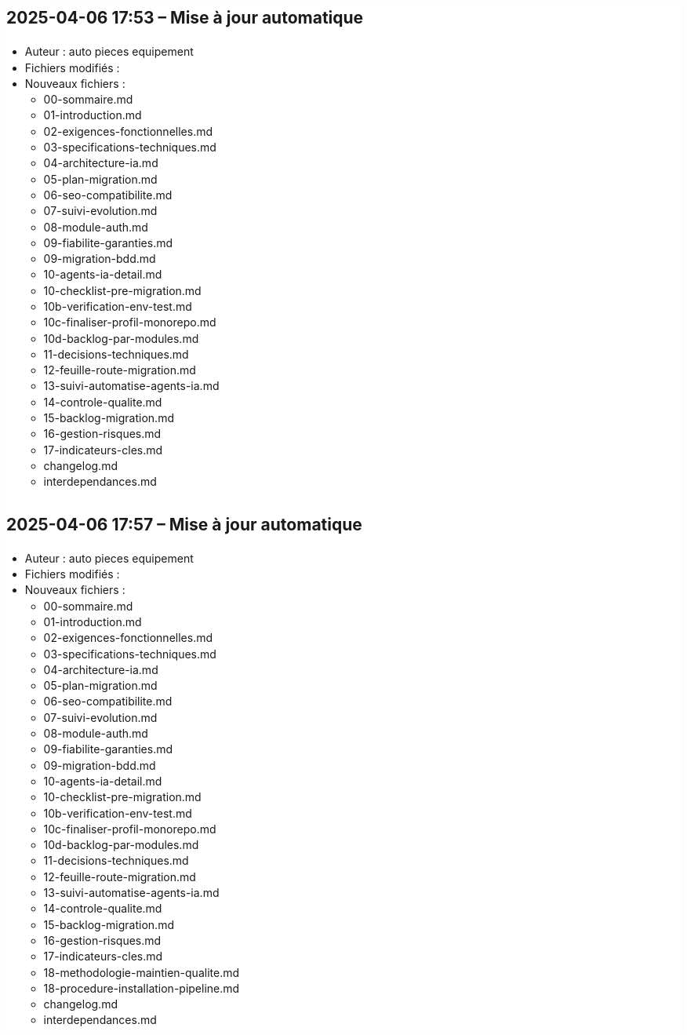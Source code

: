 ## 2025-04-06 17:53 – Mise à jour automatique
- Auteur : auto pieces equipement
- Fichiers modifiés :
- Nouveaux fichiers :
  - 00-sommaire.md
  - 01-introduction.md
  - 02-exigences-fonctionnelles.md
  - 03-specifications-techniques.md
  - 04-architecture-ia.md
  - 05-plan-migration.md
  - 06-seo-compatibilite.md
  - 07-suivi-evolution.md
  - 08-module-auth.md
  - 09-fiabilite-garanties.md
  - 09-migration-bdd.md
  - 10-agents-ia-detail.md
  - 10-checklist-pre-migration.md
  - 10b-verification-env-test.md
  - 10c-finaliser-profil-monorepo.md
  - 10d-backlog-par-modules.md
  - 11-decisions-techniques.md
  - 12-feuille-route-migration.md
  - 13-suivi-automatise-agents-ia.md
  - 14-controle-qualite.md
  - 15-backlog-migration.md
  - 16-gestion-risques.md
  - 17-indicateurs-cles.md
  - changelog.md
  - interdependances.md

## 2025-04-06 17:57 – Mise à jour automatique
- Auteur : auto pieces equipement
- Fichiers modifiés :
- Nouveaux fichiers :
  - 00-sommaire.md
  - 01-introduction.md
  - 02-exigences-fonctionnelles.md
  - 03-specifications-techniques.md
  - 04-architecture-ia.md
  - 05-plan-migration.md
  - 06-seo-compatibilite.md
  - 07-suivi-evolution.md
  - 08-module-auth.md
  - 09-fiabilite-garanties.md
  - 09-migration-bdd.md
  - 10-agents-ia-detail.md
  - 10-checklist-pre-migration.md
  - 10b-verification-env-test.md
  - 10c-finaliser-profil-monorepo.md
  - 10d-backlog-par-modules.md
  - 11-decisions-techniques.md
  - 12-feuille-route-migration.md
  - 13-suivi-automatise-agents-ia.md
  - 14-controle-qualite.md
  - 15-backlog-migration.md
  - 16-gestion-risques.md
  - 17-indicateurs-cles.md
  - 18-methodologie-maintien-qualite.md
  - 18-procedure-installation-pipeline.md
  - changelog.md
  - interdependances.md
